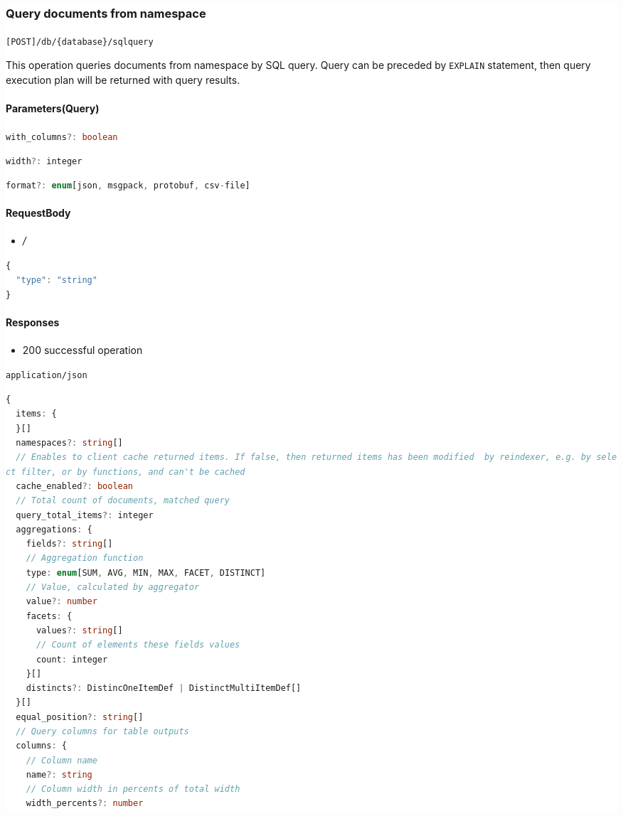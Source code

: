 ### Query documents from namespace

```
[POST]/db/{database}/sqlquery
```


This operation queries documents from namespace by SQL query. Query can be preceded by `EXPLAIN` statement, then query execution plan will be returned with query results.  


#### Parameters(Query)

```ts
with_columns?: boolean
```

```ts
width?: integer
```

```ts
format?: enum[json, msgpack, protobuf, csv-file]
```

#### RequestBody

- */*

```ts
{
  "type": "string"
}
```

#### Responses

- 200 successful operation

`application/json`

```ts
{
  items: {
  }[]
  namespaces?: string[]
  // Enables to client cache returned items. If false, then returned items has been modified  by reindexer, e.g. by select filter, or by functions, and can't be cached
  cache_enabled?: boolean
  // Total count of documents, matched query
  query_total_items?: integer
  aggregations: {
    fields?: string[]
    // Aggregation function
    type: enum[SUM, AVG, MIN, MAX, FACET, DISTINCT]
    // Value, calculated by aggregator
    value?: number
    facets: {
      values?: string[]
      // Count of elements these fields values
      count: integer
    }[]
    distincts?: DistincOneItemDef | DistinctMultiItemDef[]
  }[]
  equal_position?: string[]
  // Query columns for table outputs
  columns: {
    // Column name
    name?: string
    // Column width in percents of total width
    width_percents?: number
```